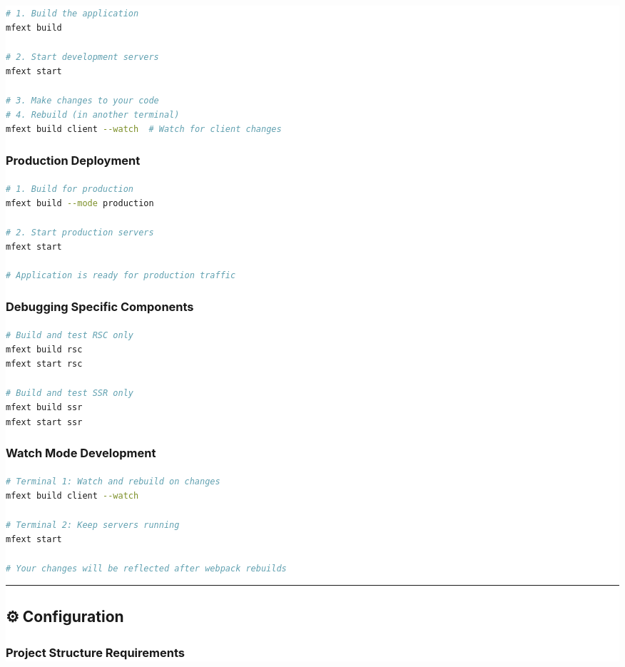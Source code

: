 ```bash
# 1. Build the application
mfext build

# 2. Start development servers
mfext start

# 3. Make changes to your code
# 4. Rebuild (in another terminal)
mfext build client --watch  # Watch for client changes
```

### Production Deployment

```bash
# 1. Build for production
mfext build --mode production

# 2. Start production servers
mfext start

# Application is ready for production traffic
```

### Debugging Specific Components

```bash
# Build and test RSC only
mfext build rsc
mfext start rsc

# Build and test SSR only
mfext build ssr
mfext start ssr
```

### Watch Mode Development

```bash
# Terminal 1: Watch and rebuild on changes
mfext build client --watch

# Terminal 2: Keep servers running
mfext start

# Your changes will be reflected after webpack rebuilds
```

---

## ⚙️ Configuration

### Project Structure Requirements
